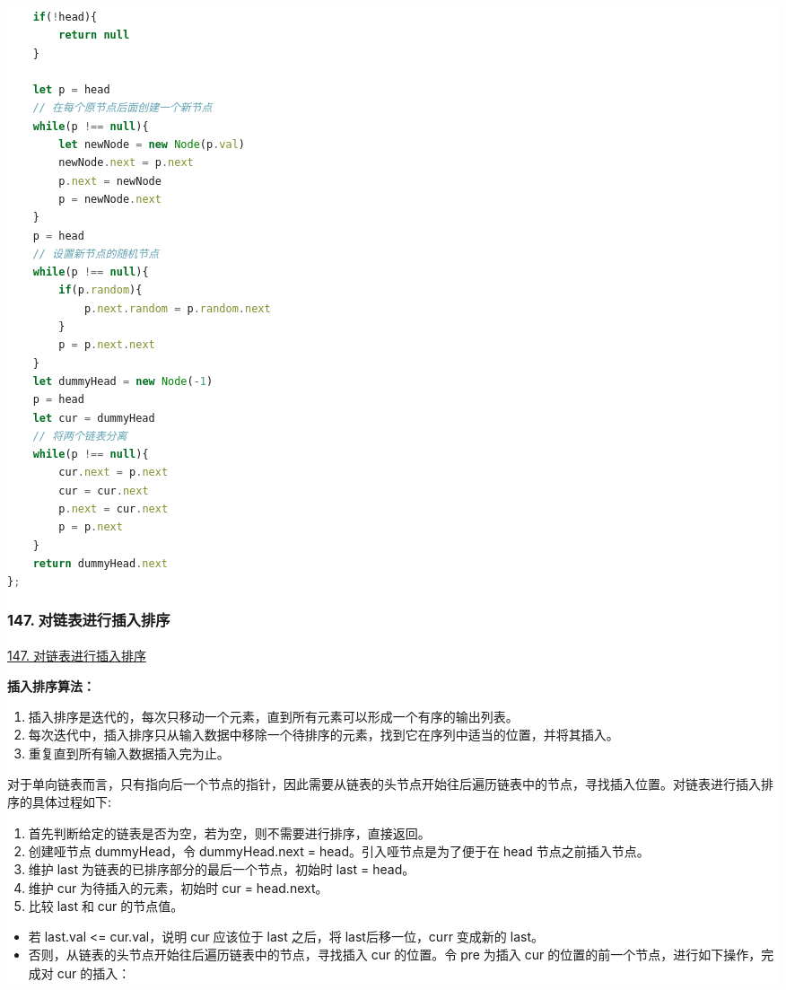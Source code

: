 ```javascript
    if(!head){
        return null
    }

    let p = head
    // 在每个原节点后面创建一个新节点
    while(p !== null){
        let newNode = new Node(p.val)
        newNode.next = p.next
        p.next = newNode
        p = newNode.next
    }
    p = head
    // 设置新节点的随机节点
    while(p !== null){
        if(p.random){
            p.next.random = p.random.next
        }
        p = p.next.next
    }
    let dummyHead = new Node(-1)
    p = head
    let cur = dummyHead
    // 将两个链表分离
    while(p !== null){
        cur.next = p.next
        cur = cur.next
        p.next = cur.next
        p = p.next
    }
    return dummyHead.next
};
```

### 147. 对链表进行插入排序

[147. 对链表进行插入排序](https://leetcode.cn/problems/insertion-sort-list/)

**插入排序算法：**

1. 插入排序是迭代的，每次只移动一个元素，直到所有元素可以形成一个有序的输出列表。
2. 每次迭代中，插入排序只从输入数据中移除一个待排序的元素，找到它在序列中适当的位置，并将其插入。
3. 重复直到所有输入数据插入完为止。

对于单向链表而言，只有指向后一个节点的指针，因此需要从链表的头节点开始往后遍历链表中的节点，寻找插入位置。对链表进行插入排序的具体过程如下:

1. 首先判断给定的链表是否为空，若为空，则不需要进行排序，直接返回。
2. 创建哑节点 dummyHead，令 dummyHead.next = head。引入哑节点是为了便于在 head 节点之前插入节点。
3. 维护 last 为链表的已排序部分的最后一个节点，初始时 last = head。
4. 维护 cur 为待插入的元素，初始时 cur = head.next。
5. 比较 last 和 cur 的节点值。

- 若 last.val <= cur.val，说明 cur 应该位于 last 之后，将 last后移一位，curr 变成新的 last。
- 否则，从链表的头节点开始往后遍历链表中的节点，寻找插入 cur 的位置。令 pre 为插入 cur 的位置的前一个节点，进行如下操作，完成对 cur 的插入：
